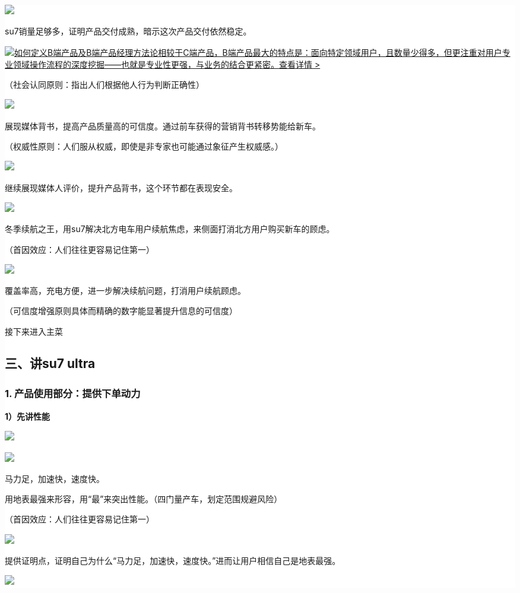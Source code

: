 ![](https://image.woshipm.com/wp-files/2025/03/DCKbN9N4f0NGlDzbCabo.png)

su7销量足够多，证明产品交付成熟，暗示这次产品交付依然稳定。

[![](https://image.woshipm.com/2023/08/02/72b77e4e-30e3-11ee-88e7-00163e0b5ff3.png)如何定义B端产品及B端产品经理方法论相较于C端产品，B端产品最大的特点是：面向特定领域用户，且数量少得多，但更注重对用户专业领域操作流程的深度挖掘——也就是专业性更强，与业务的结合更紧密。查看详情 >](https://ke.qidianla.com/courses/bcpm)

（社会认同原则：指出人们根据他人行为判断正确性）

![](https://image.woshipm.com/wp-files/2025/03/O4vdE0iA8aMwX4lZTle8.png)

展现媒体背书，提高产品质量高的可信度。通过前车获得的营销背书转移势能给新车。

（权威性原则：人们服从权威，即使是非专家也可能通过象征产生权威感。）

![](https://image.woshipm.com/wp-files/2025/03/osOcHsiaFzbG7iK72I1K.png)

继续展现媒体人评价，提升产品背书，这个环节都在表现安全。

![](https://image.woshipm.com/wp-files/2025/03/kmuQ49C1GwgWNLxulSyn.png)

冬季续航之王，用su7解决北方电车用户续航焦虑，来侧面打消北方用户购买新车的顾虑。

（首因效应：人们往往更容易记住第一）

![](https://image.woshipm.com/wp-files/2025/03/svI47CuVD7kx2jdfazkq.png)

覆盖率高，充电方便，进一步解决续航问题，打消用户续航顾虑。

（可信度增强原则具体而精确的数字能显著提升信息的可信度）

接下来进入主菜

## 三、讲su7 ultra

### 1\. 产品使用部分：提供下单动力

**1）先讲性能**

![](https://image.woshipm.com/wp-files/2025/03/bZStqXCv5HbiJtS6OcZC.png)

![](https://image.woshipm.com/wp-files/2025/03/JAG1Q84mXA1qQLLesjmX.png)

马力足，加速快，速度快。

用地表最强来形容，用“最”来突出性能。（四门量产车，划定范围规避风险）

（首因效应：人们往往更容易记住第一）

![](https://image.woshipm.com/wp-files/2025/03/KaWVB80uYgtOkUHbpTZC.png)

提供证明点，证明自己为什么“马力足，加速快，速度快。”进而让用户相信自己是地表最强。

![](https://image.woshipm.com/wp-files/2025/03/8wad2UGoKdNzkd1irAf1.png)

